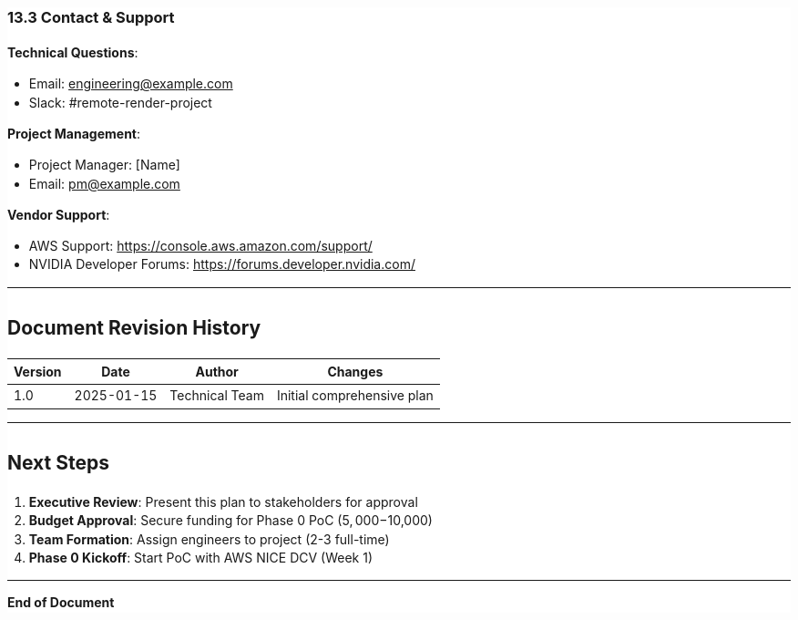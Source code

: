### 13.3 Contact & Support

**Technical Questions**:
- Email: engineering@example.com
- Slack: #remote-render-project

**Project Management**:
- Project Manager: [Name]
- Email: pm@example.com

**Vendor Support**:
- AWS Support: https://console.aws.amazon.com/support/
- NVIDIA Developer Forums: https://forums.developer.nvidia.com/

---

## Document Revision History

| Version | Date | Author | Changes |
|---------|------|--------|---------|
| 1.0 | 2025-01-15 | Technical Team | Initial comprehensive plan |

---

## Next Steps

1. **Executive Review**: Present this plan to stakeholders for approval
2. **Budget Approval**: Secure funding for Phase 0 PoC ($5,000-$10,000)
3. **Team Formation**: Assign engineers to project (2-3 full-time)
4. **Phase 0 Kickoff**: Start PoC with AWS NICE DCV (Week 1)

---

**End of Document**
